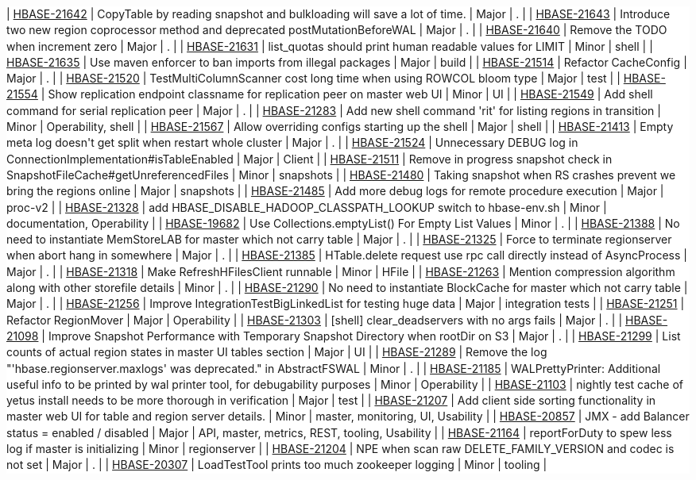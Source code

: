 | [HBASE-21642](https://issues.apache.org/jira/browse/HBASE-21642) | CopyTable by reading snapshot and bulkloading will save a lot of time. |  Major | . |
| [HBASE-21643](https://issues.apache.org/jira/browse/HBASE-21643) | Introduce two new region coprocessor method and deprecated postMutationBeforeWAL |  Major | . |
| [HBASE-21640](https://issues.apache.org/jira/browse/HBASE-21640) | Remove the TODO when increment zero |  Major | . |
| [HBASE-21631](https://issues.apache.org/jira/browse/HBASE-21631) | list\_quotas should print human readable values for LIMIT |  Minor | shell |
| [HBASE-21635](https://issues.apache.org/jira/browse/HBASE-21635) | Use maven enforcer to ban imports from illegal packages |  Major | build |
| [HBASE-21514](https://issues.apache.org/jira/browse/HBASE-21514) | Refactor CacheConfig |  Major | . |
| [HBASE-21520](https://issues.apache.org/jira/browse/HBASE-21520) | TestMultiColumnScanner cost long time when using ROWCOL bloom type |  Major | test |
| [HBASE-21554](https://issues.apache.org/jira/browse/HBASE-21554) | Show replication endpoint classname for replication peer on master web UI |  Minor | UI |
| [HBASE-21549](https://issues.apache.org/jira/browse/HBASE-21549) | Add shell command for serial replication peer |  Major | . |
| [HBASE-21283](https://issues.apache.org/jira/browse/HBASE-21283) | Add new shell command 'rit' for listing regions in transition |  Minor | Operability, shell |
| [HBASE-21567](https://issues.apache.org/jira/browse/HBASE-21567) | Allow overriding configs starting up the shell |  Major | shell |
| [HBASE-21413](https://issues.apache.org/jira/browse/HBASE-21413) | Empty meta log doesn't get split when restart whole cluster |  Major | . |
| [HBASE-21524](https://issues.apache.org/jira/browse/HBASE-21524) | Unnecessary DEBUG log in ConnectionImplementation#isTableEnabled |  Major | Client |
| [HBASE-21511](https://issues.apache.org/jira/browse/HBASE-21511) | Remove in progress snapshot check in SnapshotFileCache#getUnreferencedFiles |  Minor | snapshots |
| [HBASE-21480](https://issues.apache.org/jira/browse/HBASE-21480) | Taking snapshot when RS crashes prevent we bring the regions online |  Major | snapshots |
| [HBASE-21485](https://issues.apache.org/jira/browse/HBASE-21485) | Add more debug logs for remote procedure execution |  Major | proc-v2 |
| [HBASE-21328](https://issues.apache.org/jira/browse/HBASE-21328) | add HBASE\_DISABLE\_HADOOP\_CLASSPATH\_LOOKUP switch to hbase-env.sh |  Minor | documentation, Operability |
| [HBASE-19682](https://issues.apache.org/jira/browse/HBASE-19682) | Use Collections.emptyList() For Empty List Values |  Minor | . |
| [HBASE-21388](https://issues.apache.org/jira/browse/HBASE-21388) | No need to instantiate MemStoreLAB for master which not carry table |  Major | . |
| [HBASE-21325](https://issues.apache.org/jira/browse/HBASE-21325) | Force to terminate regionserver when abort hang in somewhere |  Major | . |
| [HBASE-21385](https://issues.apache.org/jira/browse/HBASE-21385) | HTable.delete request use rpc call directly instead of AsyncProcess |  Major | . |
| [HBASE-21318](https://issues.apache.org/jira/browse/HBASE-21318) | Make RefreshHFilesClient runnable |  Minor | HFile |
| [HBASE-21263](https://issues.apache.org/jira/browse/HBASE-21263) | Mention compression algorithm along with other storefile details |  Minor | . |
| [HBASE-21290](https://issues.apache.org/jira/browse/HBASE-21290) | No need to instantiate BlockCache for master which not carry table |  Major | . |
| [HBASE-21256](https://issues.apache.org/jira/browse/HBASE-21256) | Improve IntegrationTestBigLinkedList for testing huge data |  Major | integration tests |
| [HBASE-21251](https://issues.apache.org/jira/browse/HBASE-21251) | Refactor RegionMover |  Major | Operability |
| [HBASE-21303](https://issues.apache.org/jira/browse/HBASE-21303) | [shell] clear\_deadservers with no args fails |  Major | . |
| [HBASE-21098](https://issues.apache.org/jira/browse/HBASE-21098) | Improve Snapshot Performance with Temporary Snapshot Directory when rootDir on S3 |  Major | . |
| [HBASE-21299](https://issues.apache.org/jira/browse/HBASE-21299) | List counts of actual region states in master UI tables section |  Major | UI |
| [HBASE-21289](https://issues.apache.org/jira/browse/HBASE-21289) | Remove the log "'hbase.regionserver.maxlogs' was deprecated." in AbstractFSWAL |  Minor | . |
| [HBASE-21185](https://issues.apache.org/jira/browse/HBASE-21185) | WALPrettyPrinter: Additional useful info to be printed by wal printer tool, for debugability purposes |  Minor | Operability |
| [HBASE-21103](https://issues.apache.org/jira/browse/HBASE-21103) | nightly test cache of yetus install needs to be more thorough in verification |  Major | test |
| [HBASE-21207](https://issues.apache.org/jira/browse/HBASE-21207) | Add client side sorting functionality in master web UI for table and region server details. |  Minor | master, monitoring, UI, Usability |
| [HBASE-20857](https://issues.apache.org/jira/browse/HBASE-20857) | JMX - add Balancer status = enabled / disabled |  Major | API, master, metrics, REST, tooling, Usability |
| [HBASE-21164](https://issues.apache.org/jira/browse/HBASE-21164) | reportForDuty to spew less log if master is initializing |  Minor | regionserver |
| [HBASE-21204](https://issues.apache.org/jira/browse/HBASE-21204) | NPE when scan raw DELETE\_FAMILY\_VERSION and codec is not set |  Major | . |
| [HBASE-20307](https://issues.apache.org/jira/browse/HBASE-20307) | LoadTestTool prints too much zookeeper logging |  Minor | tooling |